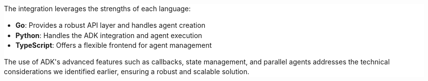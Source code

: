 The integration leverages the strengths of each language:
- **Go**: Provides a robust API layer and handles agent creation
- **Python**: Handles the ADK integration and agent execution
- **TypeScript**: Offers a flexible frontend for agent management

The use of ADK's advanced features such as callbacks, state management, and parallel agents addresses the technical considerations we identified earlier, ensuring a robust and scalable solution.